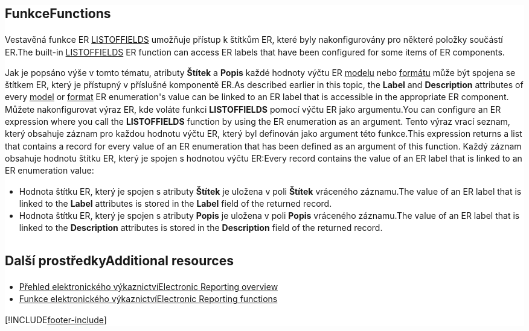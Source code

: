 ## <a name="functions"></a><span data-ttu-id="c8beb-236">Funkce</span><span class="sxs-lookup"><span data-stu-id="c8beb-236">Functions</span></span>

<span data-ttu-id="c8beb-237">Vestavěná funkce ER [LISTOFFIELDS](er-functions-list-listoffields.md) umožňuje přístup k štítkům ER, které byly nakonfigurovány pro některé položky součástí ER.</span><span class="sxs-lookup"><span data-stu-id="c8beb-237">The built-in [LISTOFFIELDS](er-functions-list-listoffields.md) ER function can access ER labels that have been configured for some items of ER components.</span></span>

<span data-ttu-id="c8beb-238">Jak je popsáno výše v tomto tématu, atributy **Štítek** a **Popis** každé hodnoty výčtu ER [modelu](#LinkModelEnum) nebo [formátu](#LinkFormatEnum) může být spojena se štítkem ER, který je přístupný v příslušné komponentě ER.</span><span class="sxs-lookup"><span data-stu-id="c8beb-238">As described earlier in this topic, the **Label** and **Description** attributes of every [model](#LinkModelEnum) or [format](#LinkFormatEnum) ER enumeration's value can be linked to an ER label that is accessible in the appropriate ER component.</span></span> <span data-ttu-id="c8beb-239">Můžete nakonfigurovat výraz ER, kde voláte funkci **LISTOFFIELDS** pomocí výčtu ER jako argumentu.</span><span class="sxs-lookup"><span data-stu-id="c8beb-239">You can configure an ER expression where you call the **LISTOFFIELDS** function by using the ER enumeration as an argument.</span></span> <span data-ttu-id="c8beb-240">Tento výraz vrací seznam, který obsahuje záznam pro každou hodnotu výčtu ER, který byl definován jako argument této funkce.</span><span class="sxs-lookup"><span data-stu-id="c8beb-240">This expression returns a list that contains a record for every value of an ER enumeration that has been defined as an argument of this function.</span></span> <span data-ttu-id="c8beb-241">Každý záznam obsahuje hodnotu štítku ER, který je spojen s hodnotou výčtu ER:</span><span class="sxs-lookup"><span data-stu-id="c8beb-241">Every record contains the value of an ER label that is linked to an ER enumeration value:</span></span>

- <span data-ttu-id="c8beb-242">Hodnota štítku ER, který je spojen s atributy **Štítek** je uložena v poli **Štítek** vráceného záznamu.</span><span class="sxs-lookup"><span data-stu-id="c8beb-242">The value of an ER label that is linked to the **Label** attributes is stored in the **Label** field of the returned record.</span></span>
- <span data-ttu-id="c8beb-243">Hodnota štítku ER, který je spojen s atributy **Popis** je uložena v poli **Popis** vráceného záznamu.</span><span class="sxs-lookup"><span data-stu-id="c8beb-243">The value of an ER label that is linked to the **Description** attributes is stored in the **Description** field of the returned record.</span></span>

## <a name="additional-resources"></a><span data-ttu-id="c8beb-244">Další prostředky</span><span class="sxs-lookup"><span data-stu-id="c8beb-244">Additional resources</span></span>

- [<span data-ttu-id="c8beb-245">Přehled elektronického výkaznictví</span><span class="sxs-lookup"><span data-stu-id="c8beb-245">Electronic Reporting overview</span></span>](general-electronic-reporting.md)
- [<span data-ttu-id="c8beb-246">Funkce elektronického výkaznictví</span><span class="sxs-lookup"><span data-stu-id="c8beb-246">Electronic Reporting functions</span></span>](er-formula-language.md#functions)


[!INCLUDE[footer-include](../../../includes/footer-banner.md)]